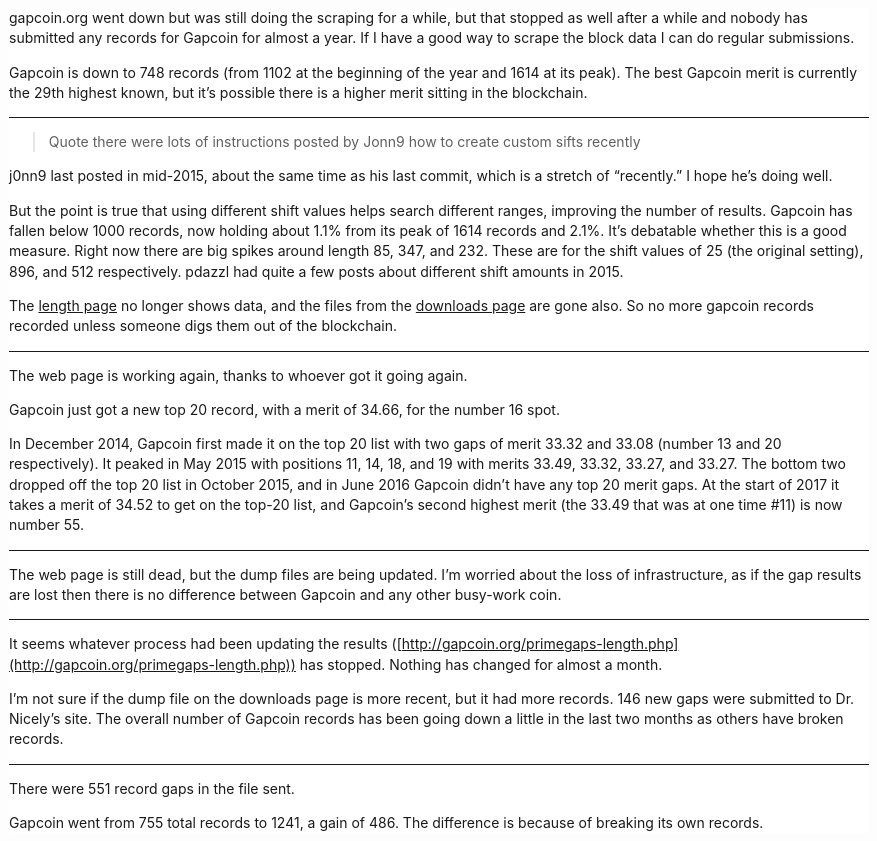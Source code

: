 gapcoin.org went down but was still doing the scraping for a while, but that stopped as well after a while and nobody has submitted any records for Gapcoin for almost a year. If I have a good way to scrape the block data I can do regular submissions.

Gapcoin is down to 748 records (from 1102 at the beginning of the year and 1614 at its peak). The best Gapcoin merit is currently the 29th highest known, but it’s possible there is a higher merit sitting in the blockchain.

---

> Quote there were lots of instructions posted by Jonn9 how to create custom  sifts recently 

j0nn9 last posted in mid-2015, about the same time as his last commit, which is a stretch of “recently.” I hope he’s doing well.

But the point is true that using different shift values helps search different ranges, improving the number of results. Gapcoin has fallen below 1000 records, now holding about 1.1% from its peak of 1614 records and 2.1%. It’s debatable whether this is a good measure. Right now there are big spikes around length 85, 347, and 232. These are for the shift values of 25 (the original setting), 896, and 512 respectively. pdazzl had quite a few posts about different shift amounts in 2015.

The [length page](http://gapcoin.org/primegaps-length.php) no longer shows data, and the files from the [downloads page](http://gapcoin.org/downloads.php) are gone also. So no more gapcoin records recorded unless someone digs them out of the blockchain.

---

The web page is working again, thanks to whoever got it going again.

Gapcoin just got a new top 20 record, with a merit of 34.66, for the number 16 spot.

In December 2014, Gapcoin first made it on the top 20 list with two gaps of merit 33.32 and 33.08 (number 13 and 20 respectively). It peaked in May 2015 with positions 11, 14, 18, and 19 with merits 33.49, 33.32, 33.27, and 33.27. The bottom two dropped off the top 20 list in October 2015, and in June 2016 Gapcoin didn’t have any top 20 merit gaps. At the start of 2017 it takes a merit of 34.52 to get on the top-20 list, and Gapcoin’s second highest merit (the 33.49 that was at one time #11) is now number 55.


---

The web page is still dead, but the dump files are being updated. I’m worried about the loss of infrastructure, as if the gap results are lost then there is no difference between Gapcoin and any other busy-work coin.

---

It seems whatever process had been updating the results ([http://gapcoin.org/primegaps-length.php](http://gapcoin.org/primegaps-length.php)) has stopped. Nothing has changed for almost a month.

I’m not sure if the dump file on the downloads page is more recent, but it had more records. 146 new gaps were submitted to Dr. Nicely’s site. The overall number of Gapcoin records has been going down a little in the last two months as others have broken records.

---

There were 551 record gaps in the file sent.

Gapcoin went from 755 total records to 1241, a gain of 486. The difference is because of breaking its own records.
